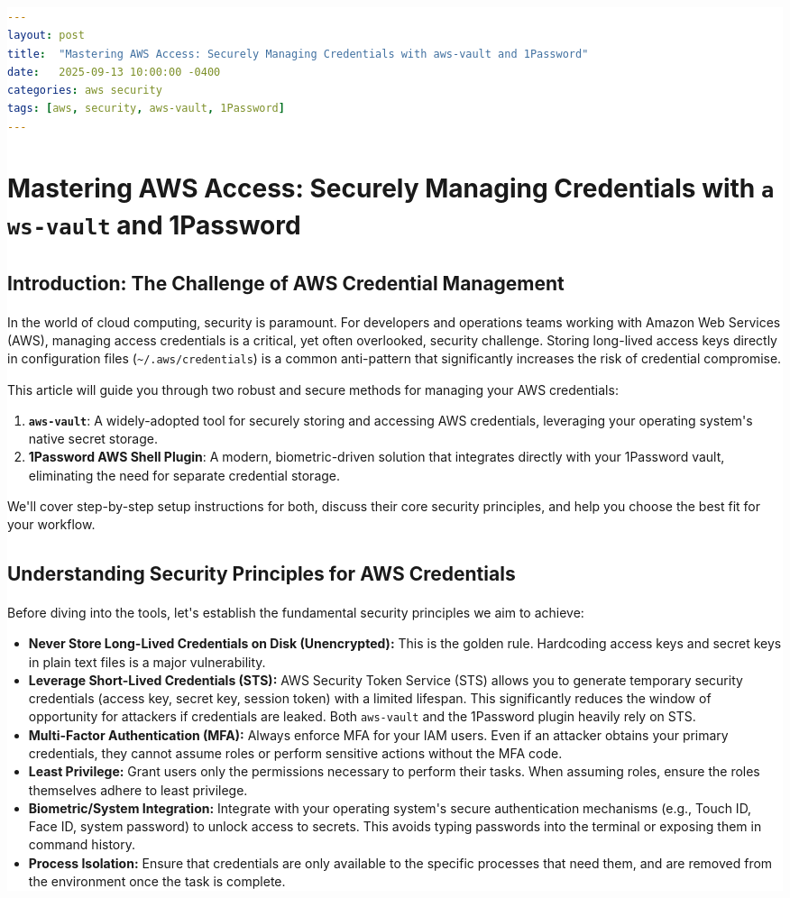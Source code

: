 ```yaml
---
layout: post
title:  "Mastering AWS Access: Securely Managing Credentials with aws-vault and 1Password"
date:   2025-09-13 10:00:00 -0400
categories: aws security
tags: [aws, security, aws-vault, 1Password]
---
```


# Mastering AWS Access: Securely Managing Credentials with `aws-vault` and 1Password

## Introduction: The Challenge of AWS Credential Management

In the world of cloud computing, security is paramount. For developers and operations teams working with Amazon Web Services (AWS), managing access credentials is a critical, yet often overlooked, security challenge. Storing long-lived access keys directly in configuration files (`~/.aws/credentials`) is a common anti-pattern that significantly increases the risk of credential compromise.

This article will guide you through two robust and secure methods for managing your AWS credentials:

1.  **`aws-vault`**: A widely-adopted tool for securely storing and accessing AWS credentials, leveraging your operating system's native secret storage.
2.  **1Password AWS Shell Plugin**: A modern, biometric-driven solution that integrates directly with your 1Password vault, eliminating the need for separate credential storage.

We'll cover step-by-step setup instructions for both, discuss their core security principles, and help you choose the best fit for your workflow.

## Understanding Security Principles for AWS Credentials

Before diving into the tools, let's establish the fundamental security principles we aim to achieve:

  * **Never Store Long-Lived Credentials on Disk (Unencrypted):** This is the golden rule. Hardcoding access keys and secret keys in plain text files is a major vulnerability.
  * **Leverage Short-Lived Credentials (STS):** AWS Security Token Service (STS) allows you to generate temporary security credentials (access key, secret key, session token) with a limited lifespan. This significantly reduces the window of opportunity for attackers if credentials are leaked. Both `aws-vault` and the 1Password plugin heavily rely on STS.
  * **Multi-Factor Authentication (MFA):** Always enforce MFA for your IAM users. Even if an attacker obtains your primary credentials, they cannot assume roles or perform sensitive actions without the MFA code.
  * **Least Privilege:** Grant users only the permissions necessary to perform their tasks. When assuming roles, ensure the roles themselves adhere to least privilege.
  * **Biometric/System Integration:** Integrate with your operating system's secure authentication mechanisms (e.g., Touch ID, Face ID, system password) to unlock access to secrets. This avoids typing passwords into the terminal or exposing them in command history.
  * **Process Isolation:** Ensure that credentials are only available to the specific processes that need them, and are removed from the environment once the task is complete.
